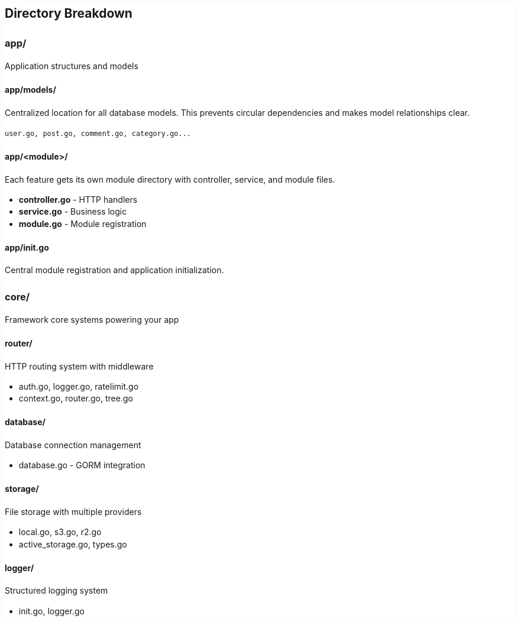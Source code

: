## Directory Breakdown

### app/

Application structures and models

#### app/models/

Centralized location for all database models. This prevents circular dependencies and makes model relationships clear.

```
user.go, post.go, comment.go, category.go...
```

#### app/&lt;module&gt;/

Each feature gets its own module directory with controller, service, and module files.

- **controller.go** - HTTP handlers
- **service.go** - Business logic
- **module.go** - Module registration

#### app/init.go

Central module registration and application initialization.

### core/

Framework core systems powering your app

#### router/

HTTP routing system with middleware

- auth.go, logger.go, ratelimit.go
- context.go, router.go, tree.go

#### database/

Database connection management

- database.go - GORM integration

#### storage/

File storage with multiple providers

- local.go, s3.go, r2.go
- active_storage.go, types.go

#### logger/

Structured logging system

- init.go, logger.go
